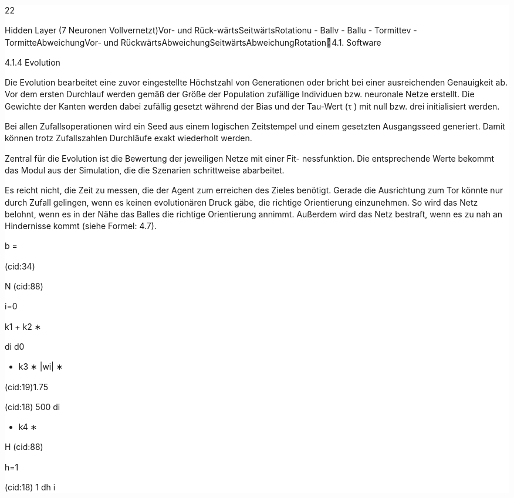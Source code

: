 22

Hidden Layer (7 Neuronen Vollvernetzt)Vor- und Rück-wärtsSeitwärtsRotationu - Ballv - Ballu - Tormittev - TormitteAbweichungVor- und RückwärtsAbweichungSeitwärtsAbweichungRotation4.1. Software

4.1.4 Evolution

Die Evolution bearbeitet eine zuvor eingestellte Höchstzahl von Generationen oder
bricht bei einer ausreichenden Genauigkeit ab. Vor dem ersten Durchlauf werden
gemäß der Größe der Population zufällige Individuen bzw. neuronale Netze erstellt.
Die Gewichte der Kanten werden dabei zufällig gesetzt während der Bias und der
Tau-Wert (τ ) mit null bzw. drei initialisiert werden.

Bei allen Zufallsoperationen wird ein Seed aus einem logischen Zeitstempel
und einem gesetzten Ausgangsseed generiert. Damit können trotz Zufallszahlen
Durchläufe exakt wiederholt werden.

Zentral für die Evolution ist die Bewertung der jeweiligen Netze mit einer Fit-
nessfunktion. Die entsprechende Werte bekommt das Modul aus der Simulation,
die die Szenarien schrittweise abarbeitet.

Es reicht nicht, die Zeit zu messen, die der Agent zum erreichen des Zieles
benötigt. Gerade die Ausrichtung zum Tor könnte nur durch Zufall gelingen, wenn
es keinen evolutionären Druck gäbe, die richtige Orientierung einzunehmen. So
wird das Netz belohnt, wenn es in der Nähe das Balles die richtige Orientierung
annimmt. Außerdem wird das Netz bestraft, wenn es zu nah an Hindernisse kommt
(siehe Formel: 4.7).

b =

(cid:34)

N
(cid:88)

i=0

k1 + k2 ∗

di
d0

+ k3 ∗ |wi| ∗

(cid:19)1.75

(cid:18) 500
di

+ k4 ∗

H
(cid:88)

h=1

(cid:18) 1
dh
i
